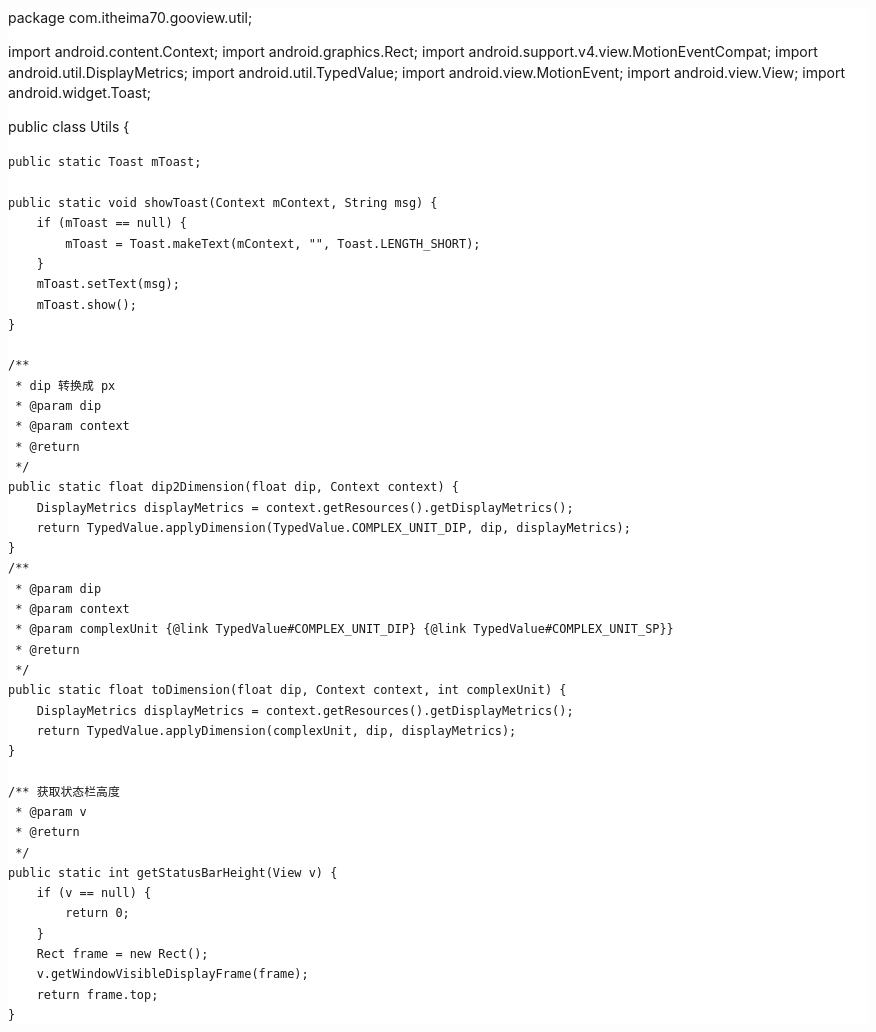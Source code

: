 


package com.itheima70.gooview.util;

import android.content.Context;
import android.graphics.Rect;
import android.support.v4.view.MotionEventCompat;
import android.util.DisplayMetrics;
import android.util.TypedValue;
import android.view.MotionEvent;
import android.view.View;
import android.widget.Toast;

public class Utils {

	public static Toast mToast;

	public static void showToast(Context mContext, String msg) {
		if (mToast == null) {
			mToast = Toast.makeText(mContext, "", Toast.LENGTH_SHORT);
		}
		mToast.setText(msg);
		mToast.show();
	}
	
	/**
	 * dip 转换成 px
	 * @param dip
	 * @param context
	 * @return
	 */
	public static float dip2Dimension(float dip, Context context) {
		DisplayMetrics displayMetrics = context.getResources().getDisplayMetrics();
		return TypedValue.applyDimension(TypedValue.COMPLEX_UNIT_DIP, dip, displayMetrics);
	}
	/**
	 * @param dip
	 * @param context
	 * @param complexUnit {@link TypedValue#COMPLEX_UNIT_DIP} {@link TypedValue#COMPLEX_UNIT_SP}}
	 * @return
	 */
	public static float toDimension(float dip, Context context, int complexUnit) {
		DisplayMetrics displayMetrics = context.getResources().getDisplayMetrics();
		return TypedValue.applyDimension(complexUnit, dip, displayMetrics);
	}

	/** 获取状态栏高度
	 * @param v
	 * @return
	 */
	public static int getStatusBarHeight(View v) {
		if (v == null) {
			return 0;
		}
		Rect frame = new Rect();
		v.getWindowVisibleDisplayFrame(frame);
		return frame.top;
	}
